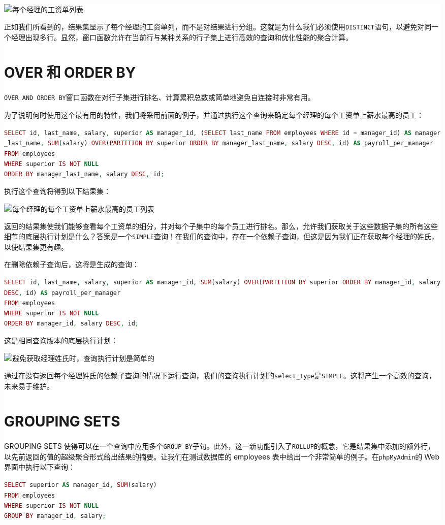 ![](https://github.com/OpenDocCN/freelearn-php-zh/raw/master/docs/ms-fst-web-php/img/4c735583-b305-467f-9f6d-026e2f01ca5a.png)每个经理的工资单列表

正如我们所看到的，结果集显示了每个经理的工资单列，而不是对结果进行分组。这就是为什么我们必须使用`DISTINCT`语句，以避免对同一个经理出现多行。显然，窗口函数允许在当前行与某种关系的行子集上进行高效的查询和优化性能的聚合计算。

# OVER 和 ORDER BY

`OVER AND ORDER BY`窗口函数在对行子集进行排名、计算累积总数或简单地避免自连接时非常有用。

为了说明何时使用这个最有用的特性，我们将采用前面的例子，并通过执行这个查询来确定每个经理的每个工资单上薪水最高的员工：

```php
SELECT id, last_name, salary, superior AS manager_id, (SELECT last_name FROM employees WHERE id = manager_id) AS manager_last_name, SUM(salary) OVER(PARTITION BY superior ORDER BY manager_last_name, salary DESC, id) AS payroll_per_manager
FROM employees
WHERE superior IS NOT NULL
ORDER BY manager_last_name, salary DESC, id;
```

执行这个查询将得到以下结果集：

![](https://github.com/OpenDocCN/freelearn-php-zh/raw/master/docs/ms-fst-web-php/img/7db91a77-1ede-437a-bbd5-7cad5cb5a5b1.png)每个经理的每个工资单上薪水最高的员工列表

返回的结果集使我们能够查看每个工资单的细分，并对每个子集中的每个员工进行排名。那么，允许我们获取关于这些数据子集的所有这些细节的底层执行计划是什么？答案是一个`SIMPLE`查询！在我们的查询中，存在一个依赖子查询，但这是因为我们正在获取每个经理的姓氏，以使结果集更有趣。

在删除依赖子查询后，这将是生成的查询：

```php
SELECT id, last_name, salary, superior AS manager_id, SUM(salary) OVER(PARTITION BY superior ORDER BY manager_id, salary DESC, id) AS payroll_per_manager
FROM employees
WHERE superior IS NOT NULL
ORDER BY manager_id, salary DESC, id;
```

这是相同查询版本的底层执行计划：

![](https://github.com/OpenDocCN/freelearn-php-zh/raw/master/docs/ms-fst-web-php/img/cd90e410-83c9-43db-b954-62c9bf09cf54.png)避免获取经理姓氏时，查询执行计划是简单的

通过在没有返回每个经理姓氏的依赖子查询的情况下运行查询，我们的查询执行计划的`select_type`是`SIMPLE`。这将产生一个高效的查询，未来易于维护。

# GROUPING SETS

GROUPING SETS 使得可以在一个查询中应用多个`GROUP BY`子句。此外，这一新功能引入了`ROLLUP`的概念，它是结果集中添加的额外行，以先前返回的值的超级聚合形式给出结果的摘要。让我们在测试数据库的 employees 表中给出一个非常简单的例子。在`phpMyAdmin`的 Web 界面中执行以下查询：

```php
SELECT superior AS manager_id, SUM(salary)
FROM employees
WHERE superior IS NOT NULL
GROUP BY manager_id, salary;
```
